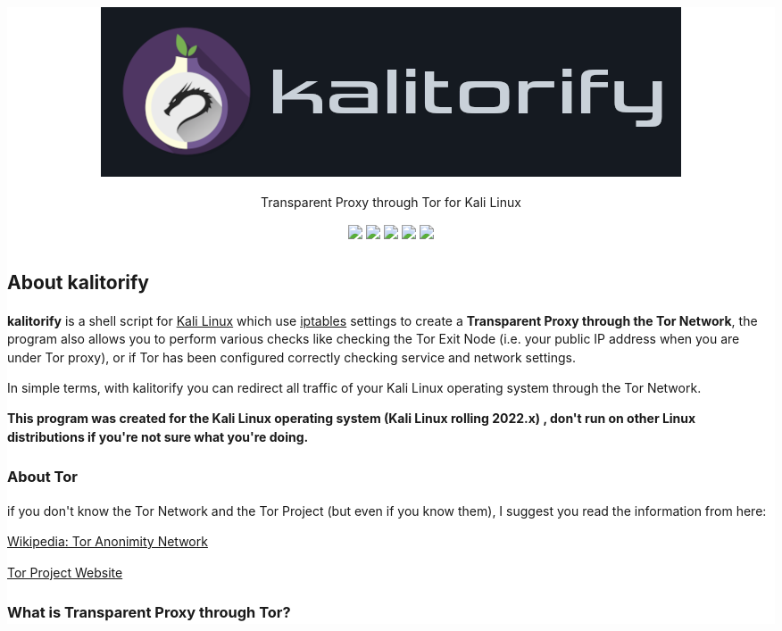 <p align="center">
<img src="img/logo.png" alt="kalitorify logo">
</p>

<p align="center">
Transparent Proxy through Tor for Kali Linux
</p>

<p align="center">
<a href="https://github.com/brainfucksec/kalitorify/commits/master"><img src="https://img.shields.io/badge/version-1.29.0-blue"></a>
<a href="https://github.com/brainfucksec/kalitorify/blob/master/README.md"><img src="https://img.shields.io/badge/docs-passing-brightgreen.svg"></a>
<a href="https://github.com/brainfucksec/kalitorify/blob/master/LICENSE"><img src="https://img.shields.io/github/license/brainfucksec/kalitorify.svg"></a>
<a href="https://github.com/brainfucksec/kalitorify/graphs/contributors"><img src="https://img.shields.io/github/contributors/brainfucksec/kalitorify.svg"></a>
<a href="https://github.com/brainfucksec/kalitorify/network/members"><img src="https://img.shields.io/github/forks/brainfucksec/kalitorify.svg"></a>
</p>

## About kalitorify

**kalitorify** is a shell script for [Kali Linux](https://www.kali.org/) which use [iptables](https://www.netfilter.org/projects/iptables/index.html) settings to create a **Transparent Proxy through the Tor Network**, the program also allows you to perform various checks like checking the Tor Exit Node (i.e. your public IP address when you are under Tor proxy), or if Tor has been configured correctly checking service and network settings.

In simple terms, with kalitorify you can redirect all traffic of your Kali Linux operating system through the Tor Network.

**This program was created for the Kali Linux operating system (Kali Linux rolling 2022.x) , don't run on other Linux distributions if you're not sure what you're doing.**

### About Tor

if you don't know the Tor Network and the Tor Project (but even if you know them), I suggest you read the information from here:

[Wikipedia: Tor Anonimity Network](https://en.wikipedia.org/wiki/Tor_%28anonymity_network%29)

[Tor Project Website](https://www.torproject.org/)

### What is Transparent Proxy through Tor?
